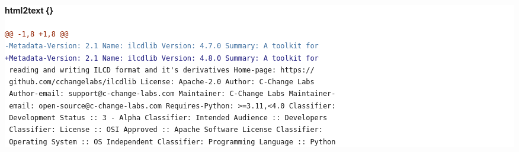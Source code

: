 #### html2text {}

```diff
@@ -1,8 +1,8 @@
-Metadata-Version: 2.1 Name: ilcdlib Version: 4.7.0 Summary: A toolkit for
+Metadata-Version: 2.1 Name: ilcdlib Version: 4.8.0 Summary: A toolkit for
 reading and writing ILCD format and it's derivatives Home-page: https://
 github.com/cchangelabs/ilcdlib License: Apache-2.0 Author: C-Change Labs
 Author-email: support@c-change-labs.com Maintainer: C-Change Labs Maintainer-
 email: open-source@c-change-labs.com Requires-Python: >=3.11,<4.0 Classifier:
 Development Status :: 3 - Alpha Classifier: Intended Audience :: Developers
 Classifier: License :: OSI Approved :: Apache Software License Classifier:
 Operating System :: OS Independent Classifier: Programming Language :: Python
```

